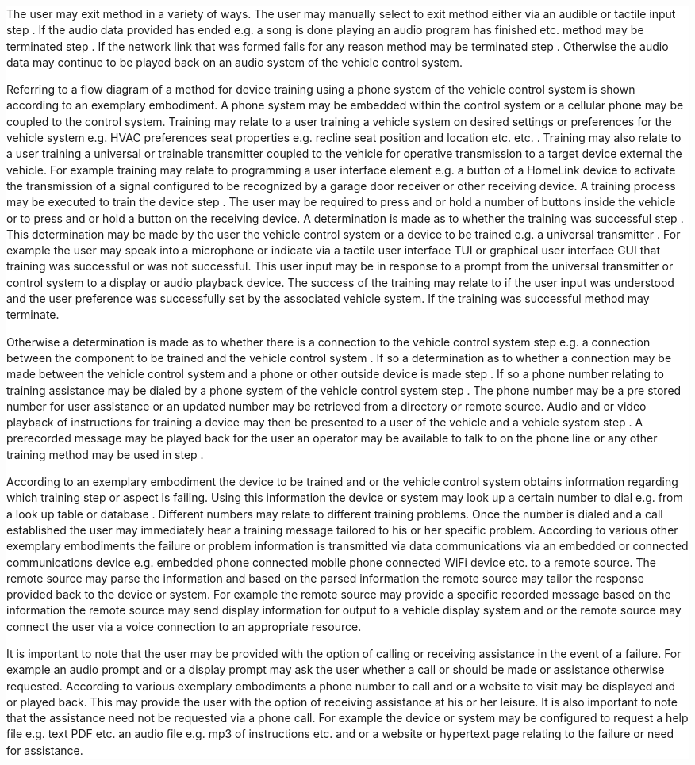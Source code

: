 The user may exit method in a variety of ways. The user may manually select to exit method either via an audible or tactile input step . If the audio data provided has ended e.g. a song is done playing an audio program has finished etc. method may be terminated step . If the network link that was formed fails for any reason method may be terminated step . Otherwise the audio data may continue to be played back on an audio system of the vehicle control system.

Referring to a flow diagram of a method for device training using a phone system of the vehicle control system is shown according to an exemplary embodiment. A phone system may be embedded within the control system or a cellular phone may be coupled to the control system. Training may relate to a user training a vehicle system on desired settings or preferences for the vehicle system e.g. HVAC preferences seat properties e.g. recline seat position and location etc. etc. . Training may also relate to a user training a universal or trainable transmitter coupled to the vehicle for operative transmission to a target device external the vehicle. For example training may relate to programming a user interface element e.g. a button of a HomeLink device to activate the transmission of a signal configured to be recognized by a garage door receiver or other receiving device. A training process may be executed to train the device step . The user may be required to press and or hold a number of buttons inside the vehicle or to press and or hold a button on the receiving device. A determination is made as to whether the training was successful step . This determination may be made by the user the vehicle control system or a device to be trained e.g. a universal transmitter . For example the user may speak into a microphone or indicate via a tactile user interface TUI or graphical user interface GUI that training was successful or was not successful. This user input may be in response to a prompt from the universal transmitter or control system to a display or audio playback device. The success of the training may relate to if the user input was understood and the user preference was successfully set by the associated vehicle system. If the training was successful method may terminate.

Otherwise a determination is made as to whether there is a connection to the vehicle control system step e.g. a connection between the component to be trained and the vehicle control system . If so a determination as to whether a connection may be made between the vehicle control system and a phone or other outside device is made step . If so a phone number relating to training assistance may be dialed by a phone system of the vehicle control system step . The phone number may be a pre stored number for user assistance or an updated number may be retrieved from a directory or remote source. Audio and or video playback of instructions for training a device may then be presented to a user of the vehicle and a vehicle system step . A prerecorded message may be played back for the user an operator may be available to talk to on the phone line or any other training method may be used in step .

According to an exemplary embodiment the device to be trained and or the vehicle control system obtains information regarding which training step or aspect is failing. Using this information the device or system may look up a certain number to dial e.g. from a look up table or database . Different numbers may relate to different training problems. Once the number is dialed and a call established the user may immediately hear a training message tailored to his or her specific problem. According to various other exemplary embodiments the failure or problem information is transmitted via data communications via an embedded or connected communications device e.g. embedded phone connected mobile phone connected WiFi device etc. to a remote source. The remote source may parse the information and based on the parsed information the remote source may tailor the response provided back to the device or system. For example the remote source may provide a specific recorded message based on the information the remote source may send display information for output to a vehicle display system and or the remote source may connect the user via a voice connection to an appropriate resource.

It is important to note that the user may be provided with the option of calling or receiving assistance in the event of a failure. For example an audio prompt and or a display prompt may ask the user whether a call or should be made or assistance otherwise requested. According to various exemplary embodiments a phone number to call and or a website to visit may be displayed and or played back. This may provide the user with the option of receiving assistance at his or her leisure. It is also important to note that the assistance need not be requested via a phone call. For example the device or system may be configured to request a help file e.g. text PDF etc. an audio file e.g. mp3 of instructions etc. and or a website or hypertext page relating to the failure or need for assistance.
